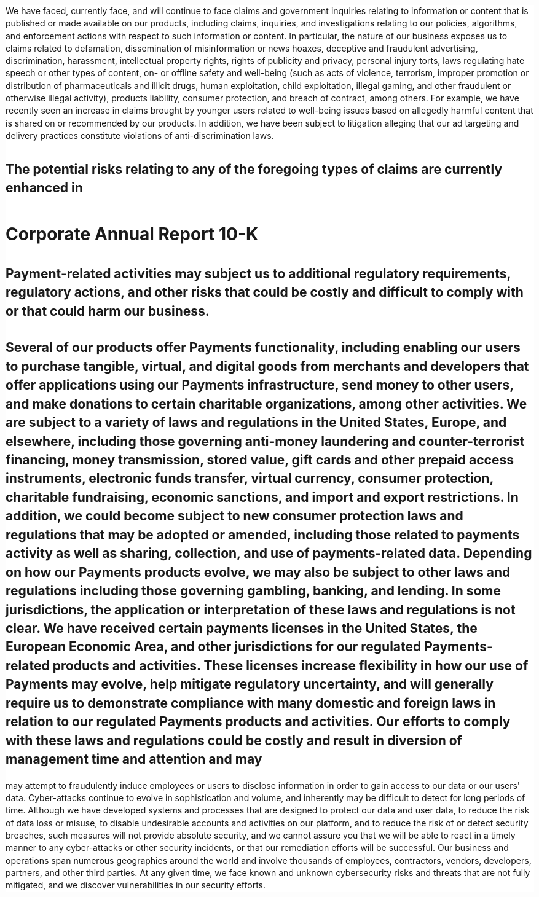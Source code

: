 We have faced, currently face, and will continue to face claims and government inquiries relating to information or content that is published or made available on our products, including claims, inquiries, and investigations relating to our policies, algorithms, and enforcement actions with respect to such information or content. In particular, the nature of our business exposes us to claims related to defamation, dissemination of misinformation or news hoaxes, deceptive and fraudulent advertising, discrimination, harassment, intellectual property rights, rights of publicity and privacy, personal injury torts, laws regulating hate speech or other types of content, on- or offline safety and well-being (such as acts of violence, terrorism, improper promotion or distribution of pharmaceuticals and illicit drugs, human exploitation, child exploitation, illegal gaming, and other fraudulent or otherwise illegal activity), products liability, consumer protection, and breach of contract, among others. For example, we have recently seen an increase in claims brought by younger users related to well-being issues based on allegedly harmful content that is shared on or recommended by our products. In addition, we have been subject to litigation alleging that our ad targeting and delivery practices constitute violations of anti-discrimination laws.

The potential risks relating to any of the foregoing types of claims are currently enhanced in
---
# Corporate Annual Report 10-K

## Payment-related activities may subject us to additional regulatory requirements, regulatory actions, and other risks that could be costly and difficult to comply with or that could harm our business.

Several of our products offer Payments functionality, including enabling our users to purchase tangible, virtual, and digital goods from merchants and developers that offer applications using our Payments infrastructure, send money to other users, and make donations to certain charitable organizations, among other activities. We are subject to a variety of laws and regulations in the United States, Europe, and elsewhere, including those governing anti-money laundering and counter-terrorist financing, money transmission, stored value, gift cards and other prepaid access instruments, electronic funds transfer, virtual currency, consumer protection, charitable fundraising, economic sanctions, and import and export restrictions. In addition, we could become subject to new consumer protection laws and regulations that may be adopted or amended, including those related to payments activity as well as sharing, collection, and use of payments-related data. Depending on how our Payments products evolve, we may also be subject to other laws and regulations including those governing gambling, banking, and lending. In some jurisdictions, the application or interpretation of these laws and regulations is not clear. We have received certain payments licenses in the United States, the European Economic Area, and other jurisdictions for our regulated Payments-related products and activities. These licenses increase flexibility in how our use of Payments may evolve, help mitigate regulatory uncertainty, and will generally require us to demonstrate compliance with many domestic and foreign laws in relation to our regulated Payments products and activities. Our efforts to comply with these laws and regulations could be costly and result in diversion of management time and attention and may
---
may attempt to fraudulently induce employees or users to disclose information in order to gain access to our data or our users' data. Cyber-attacks continue to evolve in sophistication and volume, and inherently may be difficult to detect for long periods of time. Although we have developed systems and processes that are designed to protect our data and user data, to reduce the risk of data loss or misuse, to disable undesirable accounts and activities on our platform, and to reduce the risk of or detect security breaches, such measures will not provide absolute security, and we cannot assure you that we will be able to react in a timely manner to any cyber-attacks or other security incidents, or that our remediation efforts will be successful. Our business and operations span numerous geographies around the world and involve thousands of employees, contractors, vendors, developers, partners, and other third parties. At any given time, we face known and unknown cybersecurity risks and threats that are not fully mitigated, and we discover vulnerabilities in our security efforts.
